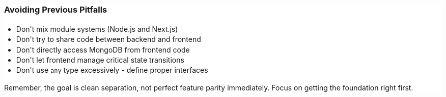 ### Avoiding Previous Pitfalls
- Don't mix module systems (Node.js and Next.js)
- Don't try to share code between backend and frontend
- Don't directly access MongoDB from frontend code
- Don't let frontend manage critical state transitions
- Don't use `any` type excessively - define proper interfaces

Remember, the goal is clean separation, not perfect feature parity immediately. Focus on getting the foundation right first. 